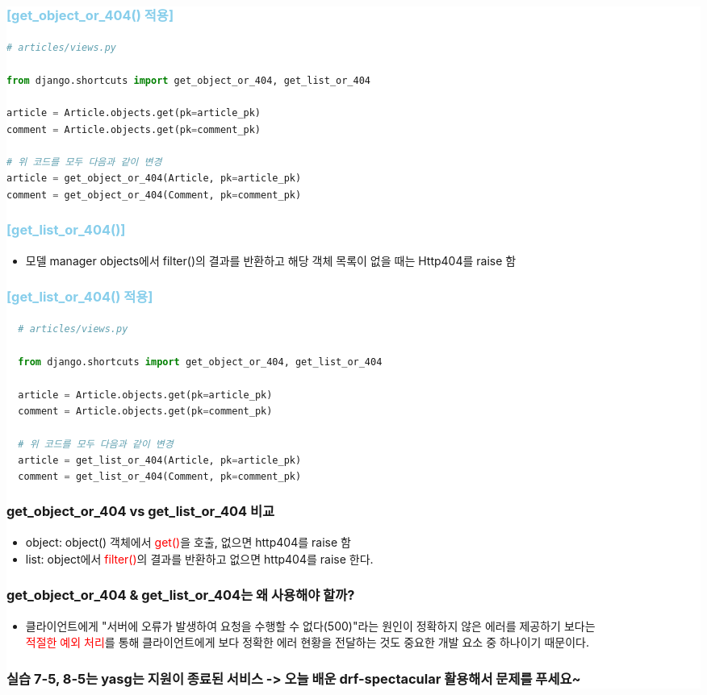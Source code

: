 ### <span style='color: skyblue'>[get_object_or_404() 적용]
  ```python
  # articles/views.py

  from django.shortcuts import get_object_or_404, get_list_or_404

  article = Article.objects.get(pk=article_pk)
  comment = Article.objects.get(pk=comment_pk)

  # 위 코드를 모두 다음과 같이 변경
  article = get_object_or_404(Article, pk=article_pk)
  comment = get_object_or_404(Comment, pk=comment_pk)
  ```

### <span style='color: skyblue'>[get_list_or_404()]
  * 모델 manager objects에서 filter()의 결과를 반환하고 해당 객체 목록이 없을 때는 Http404를 raise 함

### <span style='color: skyblue'>[get_list_or_404() 적용]
```python
  # articles/views.py

  from django.shortcuts import get_object_or_404, get_list_or_404

  article = Article.objects.get(pk=article_pk)
  comment = Article.objects.get(pk=comment_pk)

  # 위 코드를 모두 다음과 같이 변경
  article = get_list_or_404(Article, pk=article_pk)
  comment = get_list_or_404(Comment, pk=comment_pk)
  ```

### get_object_or_404 vs get_list_or_404 비교
  * object: object() 객체에서 <span style='color: red'>get()</span>을 호출, 없으면 http404를 raise 함
  * list: object에서 <span style='color: red'>filter()</span>의 결과를 반환하고 없으면 http404를 raise 한다.

### get_object_or_404 & get_list_or_404는 왜 사용해야 할까?
  * 클라이언트에게 "서버에 오류가 발생하여 요청을 수행할 수 없다(500)"라는 원인이 정확하지 않은 에러를 제공하기 보다는<br>
  <span style='color: red'>적절한 예외 처리</span>를 통해 클라이언트에게 보다 정확한 에러 현황을 전달하는 것도 중요한 개발 요소 중 하나이기 때문이다.


### 실습 7-5, 8-5는 yasg는 지원이 종료된 서비스 -> 오늘 배운 drf-spectacular 활용해서 문제를 푸세요~